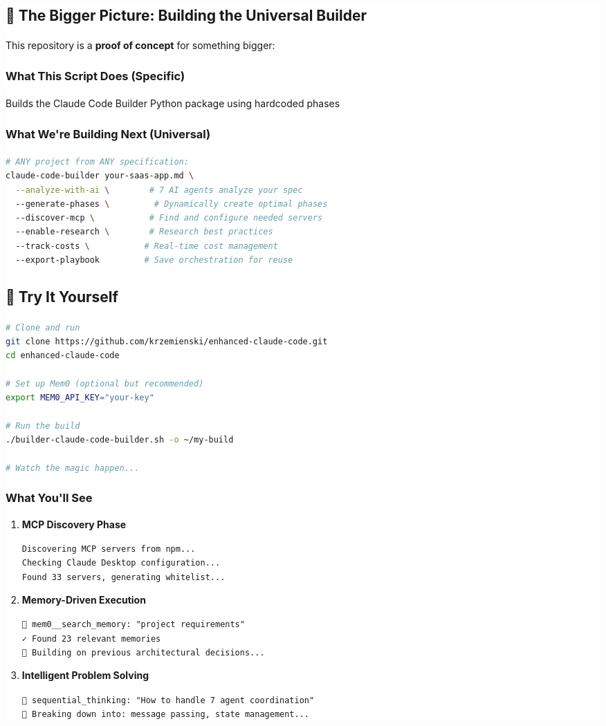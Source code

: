## 🔮 The Bigger Picture: Building the Universal Builder

This repository is a **proof of concept** for something bigger:

### What This Script Does (Specific)
Builds the Claude Code Builder Python package using hardcoded phases

### What We're Building Next (Universal)
```bash
# ANY project from ANY specification:
claude-code-builder your-saas-app.md \
  --analyze-with-ai \        # 7 AI agents analyze your spec
  --generate-phases \         # Dynamically create optimal phases
  --discover-mcp \           # Find and configure needed servers
  --enable-research \        # Research best practices 
  --track-costs \           # Real-time cost management
  --export-playbook         # Save orchestration for reuse
```

## 🚀 Try It Yourself

```bash
# Clone and run
git clone https://github.com/krzemienski/enhanced-claude-code.git
cd enhanced-claude-code

# Set up Mem0 (optional but recommended)
export MEM0_API_KEY="your-key"

# Run the build
./builder-claude-code-builder.sh -o ~/my-build

# Watch the magic happen...
```

### What You'll See

1. **MCP Discovery Phase**
   ```
   Discovering MCP servers from npm...
   Checking Claude Desktop configuration...
   Found 33 servers, generating whitelist...
   ```

2. **Memory-Driven Execution**
   ```
   🔧 mem0__search_memory: "project requirements"
   ✓ Found 23 relevant memories
   🤖 Building on previous architectural decisions...
   ```

3. **Intelligent Problem Solving**
   ```
   🔧 sequential_thinking: "How to handle 7 agent coordination"
   💭 Breaking down into: message passing, state management...
   ```
